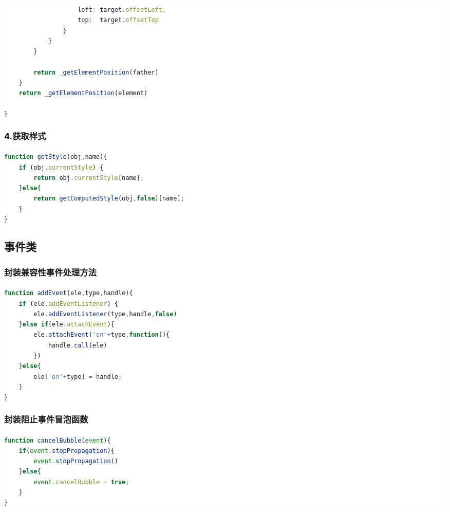 ```javascript
                    left: target.offsetLeft,
                    top:  target.offsetTop
                }
            }
        }

        return _getElementPosition(father)
    }
    return _getElementPosition(element)

}
```



### 4.获取样式

```javascript
function getStyle(obj,name){
    if (obj.currentStyle) {
        return obj.currentStyle[name];
    }else{
        return getComputedStyle(obj,false)[name];
    }
}
```



## 事件类

### 封装兼容性事件处理方法

```javascript
function addEvent(ele,type,handle){
    if (ele.addEventListener) {
        ele.addEventListener(type,handle,false)
    }else if(ele.attachEvent){
        ele.attachEvent('on'+type,function(){
            handle.call(ele)
        })
    }else{
        ele['on'+type] = handle;
    }
}
```

### 封装阻止事件冒泡函数

```javascript
function cancelBubble(event){
    if(event.stopPropagation){
        event.stopPropagation()
    }else{
        event.cancelBubble = true;
    }
}
```
